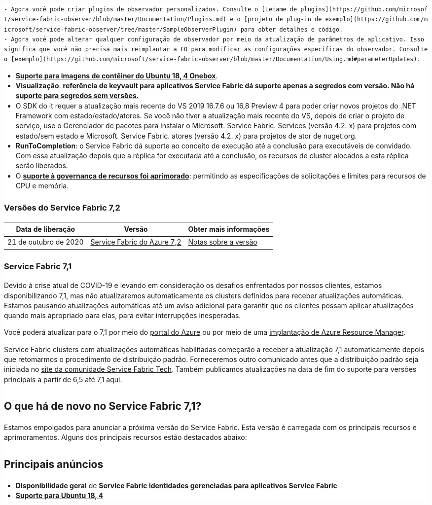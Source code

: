     - Agora você pode criar plugins de observador personalizados. Consulte o [Leiame de plugins](https://github.com/microsoft/service-fabric-observer/blob/master/Documentation/Plugins.md) e o [projeto de plug-in de exemplo](https://github.com/microsoft/service-fabric-observer/tree/master/SampleObserverPlugin) para obter detalhes e código.
    - Agora você pode alterar qualquer configuração de observador por meio da atualização de parâmetros de aplicativo. Isso significa que você não precisa mais reimplantar a FO para modificar as configurações específicas do observador. Consulte o [exemplo](https://github.com/microsoft/service-fabric-observer/blob/master/Documentation/Using.md#parameterUpdates).
- [**Suporte para imagens de contêiner do Ubuntu 18, 4 Onebox**](https://hub.docker.com/_/microsoft-service-fabric-onebox).
- **Visualização**: [ **referência de keyvault para aplicativos Service Fabric dá suporte **apenas a segredos com versão**. Não há suporte para segredos sem versões.**](./service-fabric-keyvault-references.md)
- O SDK do it requer a atualização mais recente do VS 2019 16.7.6 ou 16,8 Preview 4 para poder criar novos projetos do .NET Framework com estado/estado/atores. Se você não tiver a atualização mais recente do VS, depois de criar o projeto de serviço, use o Gerenciador de pacotes para instalar o Microsoft. Service Fabric. Services (versão 4.2. x) para projetos com estado/sem estado e Microsoft. Service Fabric. atores (versão 4.2. x) para projetos de ator de nuget.org.
- **RunToCompletion**: o Service Fabric dá suporte ao conceito de execução até a conclusão para executáveis de convidado. Com essa atualização depois que a réplica for executada até a conclusão, os recursos de cluster alocados a esta réplica serão liberados.
- O [**suporte à governança de recursos foi aprimorado**](./service-fabric-resource-governance.md): permitindo as especificações de solicitações e limites para recursos de CPU e memória.

### <a name="service-fabric-72-releases"></a>Versões do Service Fabric 7,2
| Data de liberação | Versão | Obter mais informações |
|---|---|---|
| 21 de outubro de 2020 | [Service Fabric do Azure 7,2](https://techcommunity.microsoft.com/t5/azure-service-fabric/azure-service-fabric-7-2-release/ba-p/1805653)  | [Notas sobre a versão](https://github.com/microsoft/service-fabric/blob/master/release_notes/Service-Fabric-72-releasenotes.md)|

### <a name="service-fabric-71"></a>Service Fabric 7,1
Devido à crise atual de COVID-19 e levando em consideração os desafios enfrentados por nossos clientes, estamos disponibilizando 7,1, mas não atualizaremos automaticamente os clusters definidos para receber atualizações automáticas. Estamos pausando atualizações automáticas até um aviso adicional para garantir que os clientes possam aplicar atualizações quando mais apropriado para elas, para evitar interrupções inesperadas.

Você poderá atualizar para o 7,1 por meio do [portal do Azure](./service-fabric-cluster-upgrade-version-azure.md#upgrading-to-a-new-version-on-a-cluster-that-is-set-to-manual-mode-via-portal) ou por meio de uma [implantação de Azure Resource Manager](./service-fabric-cluster-upgrade-version-azure.md#set-the-upgrade-mode-using-a-resource-manager-template).

Service Fabric clusters com atualizações automáticas habilitadas começarão a receber a atualização 7,1 automaticamente depois que retomarmos o procedimento de distribuição padrão. Forneceremos outro comunicado antes que a distribuição padrão seja iniciada no [site da comunidade Service Fabric Tech](https://techcommunity.microsoft.com/t5/azure-service-fabric/bg-p/Service-Fabric).
Também publicamos atualizações na data de fim do suporte para versões principais a partir de 6,5 até 7,1 [aqui](./service-fabric-versions.md#supported-versions). 

## <a name="what-is-new-in-service-fabric-71"></a>O que há de novo no Service Fabric 7,1?
Estamos empolgados para anunciar a próxima versão do Service Fabric. Esta versão é carregada com os principais recursos e aprimoramentos. Alguns dos principais recursos estão destacados abaixo:
## <a name="key-announcements"></a>Principais anúncios
- **Disponibilidade geral** de [ **Service Fabric identidades gerenciadas para aplicativos Service Fabric**](./concepts-managed-identity.md)
- [**Suporte para Ubuntu 18, 4**](./service-fabric-tutorial-create-vnet-and-linux-cluster.md)